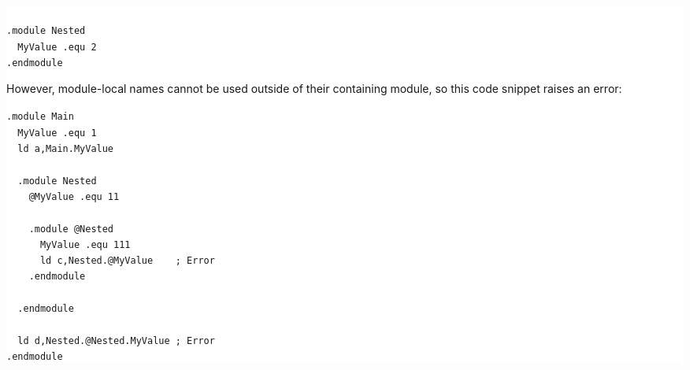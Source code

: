 ```

.module Nested
  MyValue .equ 2
.endmodule
```

However, module-local names cannot be used outside of their containing module, so this code snippet raises an error:

```
.module Main
  MyValue .equ 1
  ld a,Main.MyValue         
  
  .module Nested
	@MyValue .equ 11
	
	.module @Nested
	  MyValue .equ 111
	  ld c,Nested.@MyValue    ; Error
	.endmodule

  .endmodule

  ld d,Nested.@Nested.MyValue ; Error
.endmodule
```

